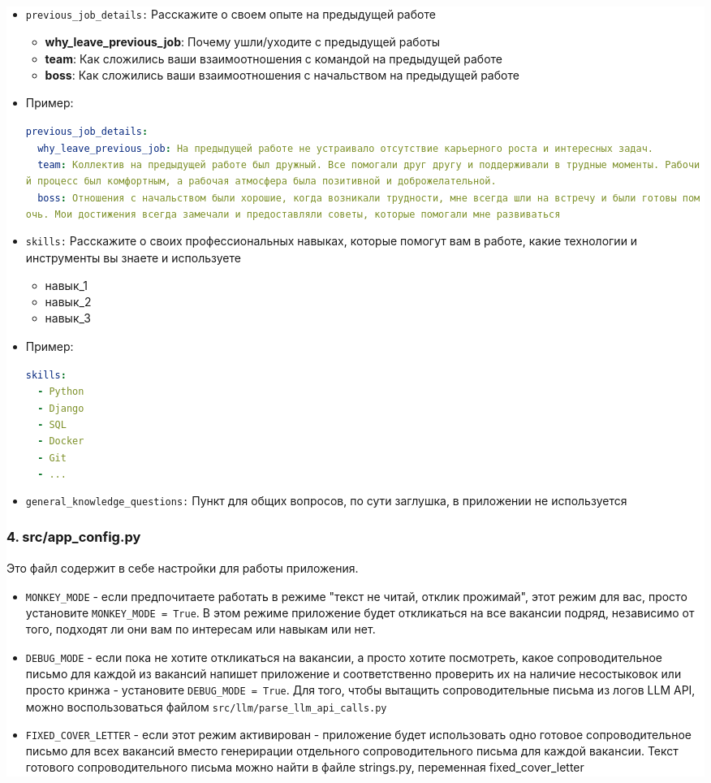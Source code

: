 - `previous_job_details:`  Расскажите о своем опыте на предыдущей работе
    - **why_leave_previous_job**: Почему ушли/уходите с предыдущей работы
    - **team**: Как сложились ваши взаимоотношения с командой на предыдущей работе
    - **boss**: Как сложились ваши взаимоотношения с начальством на предыдущей работе

- Пример:
  ```yaml
  previous_job_details:
    why_leave_previous_job: На предыдущей работе не устраивало отсутствие карьерного роста и интересных задач.
    team: Коллектив на предыдущей работе был дружный. Все помогали друг другу и поддерживали в трудные моменты. Рабочий процесс был комфортным, а рабочая атмосфера была позитивной и доброжелательной. 
    boss: Отношения с начальством были хорошие, когда возникали трудности, мне всегда шли на встречу и были готовы помочь. Мои достижения всегда замечали и предоставляли советы, которые помогали мне развиваться
  ```

- `skills:` Расскажите о своих профессиональных навыках, которые помогут вам в работе, какие технологии и инструменты вы знаете и используете
    - навык_1
    - навык_2
    - навык_3

- Пример:
  ```yaml
  skills:
    - Python
    - Django
    - SQL
    - Docker
    - Git
    - ...
  ```

- `general_knowledge_questions:` Пункт для общих вопросов, по сути заглушка, в приложении не используется

### 4. src/app_config.py

Это файл содержит в себе настройки для работы приложения.

- `MONKEY_MODE` - если предпочитаете работать в режиме "текст не читай, отклик прожимай", этот режим для вас, просто установите `MONKEY_MODE = True`.
В этом режиме приложение будет откликаться на все вакансии подряд, независимо от того, подходят ли они вам по интересам или навыкам или нет.

- `DEBUG_MODE` - если пока не хотите откликаться на вакансии, а просто хотите посмотреть, какое сопроводительное письмо для каждой из вакансий напишет 
приложение и соответственно проверить их на наличие несостыковок или просто кринжа - установите `DEBUG_MODE = True`. 
Для того, чтобы вытащить сопроводительные письма из логов LLM API, можно воспользоваться файлом `src/llm/parse_llm_api_calls.py`

- `FIXED_COVER_LETTER` - если этот режим активирован - приложение будет использовать одно готовое сопроводительное письмо для всех вакансий вместо генерирации отдельного сопроводительного письма для каждой вакансии. Текст готового сопроводительного письма можно найти в файле strings.py,
переменная fixed_cover_letter
